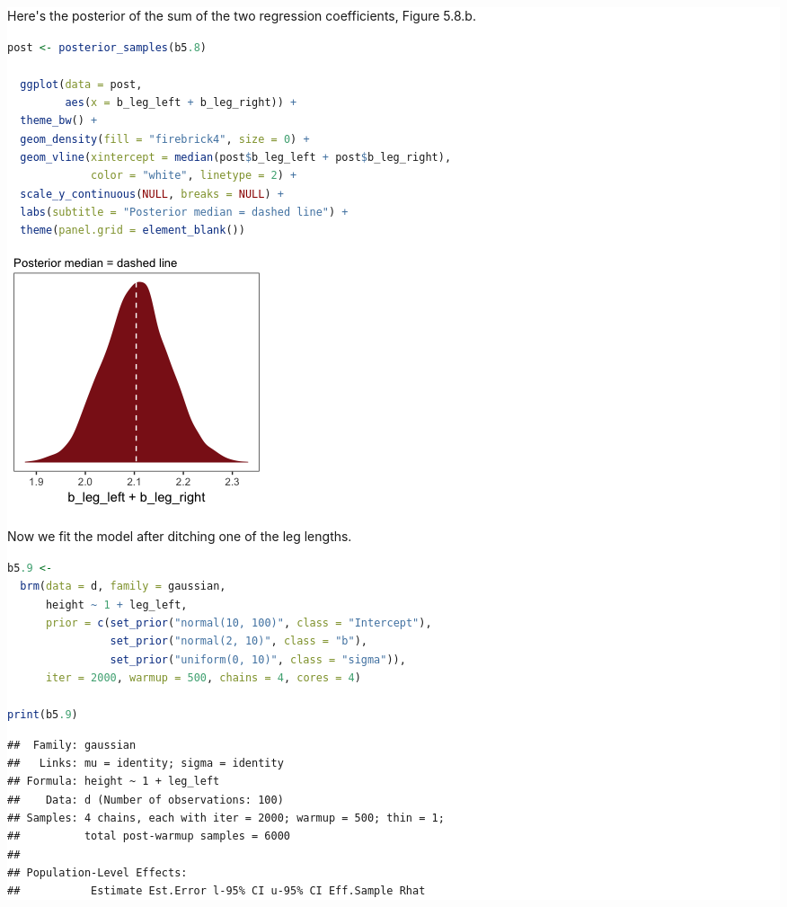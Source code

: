 Here's the posterior of the sum of the two regression coefficients, Figure 5.8.b.

``` r
post <- posterior_samples(b5.8)
  
  ggplot(data = post,
         aes(x = b_leg_left + b_leg_right)) +
  theme_bw() +
  geom_density(fill = "firebrick4", size = 0) +
  geom_vline(xintercept = median(post$b_leg_left + post$b_leg_right),
             color = "white", linetype = 2) +
  scale_y_continuous(NULL, breaks = NULL) +
  labs(subtitle = "Posterior median = dashed line") +
  theme(panel.grid = element_blank())
```

![](Ch._05_Multivariate_Linear_Models_files/figure-markdown_github/unnamed-chunk-51-1.png)

Now we fit the model after ditching one of the leg lengths.

``` r
b5.9 <- 
  brm(data = d, family = gaussian,
      height ~ 1 + leg_left,
      prior = c(set_prior("normal(10, 100)", class = "Intercept"),
                set_prior("normal(2, 10)", class = "b"),
                set_prior("uniform(0, 10)", class = "sigma")),
      iter = 2000, warmup = 500, chains = 4, cores = 4)

print(b5.9)
```

    ##  Family: gaussian 
    ##   Links: mu = identity; sigma = identity 
    ## Formula: height ~ 1 + leg_left 
    ##    Data: d (Number of observations: 100) 
    ## Samples: 4 chains, each with iter = 2000; warmup = 500; thin = 1;
    ##          total post-warmup samples = 6000
    ## 
    ## Population-Level Effects: 
    ##           Estimate Est.Error l-95% CI u-95% CI Eff.Sample Rhat
